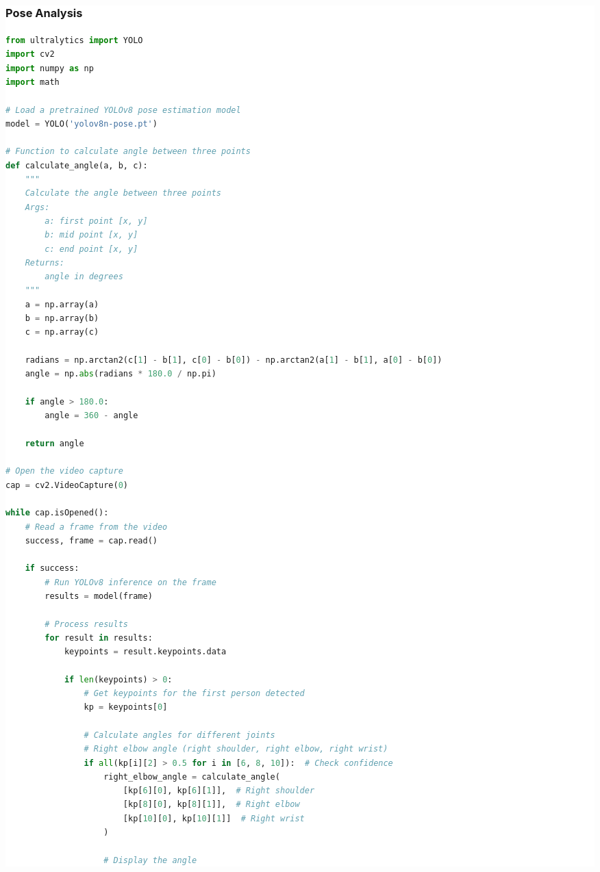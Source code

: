 ### Pose Analysis

```python
from ultralytics import YOLO
import cv2
import numpy as np
import math

# Load a pretrained YOLOv8 pose estimation model
model = YOLO('yolov8n-pose.pt')

# Function to calculate angle between three points
def calculate_angle(a, b, c):
    """
    Calculate the angle between three points
    Args:
        a: first point [x, y]
        b: mid point [x, y]
        c: end point [x, y]
    Returns:
        angle in degrees
    """
    a = np.array(a)
    b = np.array(b)
    c = np.array(c)
    
    radians = np.arctan2(c[1] - b[1], c[0] - b[0]) - np.arctan2(a[1] - b[1], a[0] - b[0])
    angle = np.abs(radians * 180.0 / np.pi)
    
    if angle > 180.0:
        angle = 360 - angle
    
    return angle

# Open the video capture
cap = cv2.VideoCapture(0)

while cap.isOpened():
    # Read a frame from the video
    success, frame = cap.read()
    
    if success:
        # Run YOLOv8 inference on the frame
        results = model(frame)
        
        # Process results
        for result in results:
            keypoints = result.keypoints.data
            
            if len(keypoints) > 0:
                # Get keypoints for the first person detected
                kp = keypoints[0]
                
                # Calculate angles for different joints
                # Right elbow angle (right shoulder, right elbow, right wrist)
                if all(kp[i][2] > 0.5 for i in [6, 8, 10]):  # Check confidence
                    right_elbow_angle = calculate_angle(
                        [kp[6][0], kp[6][1]],  # Right shoulder
                        [kp[8][0], kp[8][1]],  # Right elbow
                        [kp[10][0], kp[10][1]]  # Right wrist
                    )
                    
                    # Display the angle
```
